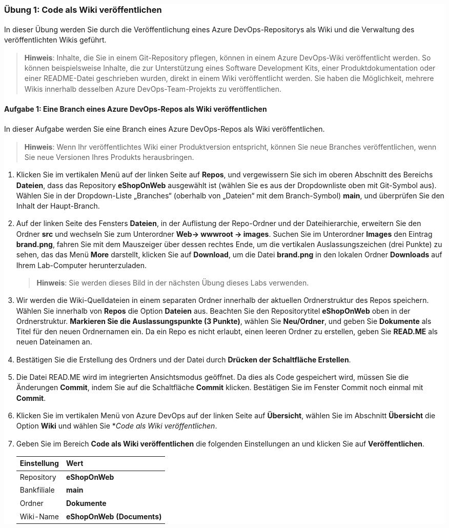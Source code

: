 ### Übung 1: Code als Wiki veröffentlichen

In dieser Übung werden Sie durch die Veröffentlichung eines Azure DevOps-Repositorys als Wiki und die Verwaltung des veröffentlichten Wikis geführt.

> **Hinweis**: Inhalte, die Sie in einem Git-Repository pflegen, können in einem Azure DevOps-Wiki veröffentlicht werden. So können beispielsweise Inhalte, die zur Unterstützung eines Software Development Kits, einer Produktdokumentation oder einer README-Datei geschrieben wurden, direkt in einem Wiki veröffentlicht werden. Sie haben die Möglichkeit, mehrere Wikis innerhalb desselben Azure DevOps-Team-Projekts zu veröffentlichen.

#### Aufgabe 1: Eine Branch eines Azure DevOps-Repos als Wiki veröffentlichen

In dieser Aufgabe werden Sie eine Branch eines Azure DevOps-Repos als Wiki veröffentlichen.

> **Hinweis**: Wenn Ihr veröffentlichtes Wiki einer Produktversion entspricht, können Sie neue Branches veröffentlichen, wenn Sie neue Versionen Ihres Produkts herausbringen.

1. Klicken Sie im vertikalen Menü auf der linken Seite auf **Repos**, und vergewissern Sie sich im oberen Abschnitt des Bereichs **Dateien**, dass das Repository **eShopOnWeb** ausgewählt ist (wählen Sie es aus der Dropdownliste oben mit Git-Symbol aus). Wählen Sie in der Dropdown-Liste „Branches“ (oberhalb von „Dateien“ mit dem Branch-Symbol) **main**, und überprüfen Sie den Inhalt der Haupt-Branch.
1. Auf der linken Seite des Fensters **Dateien**, in der Auflistung der Repo-Ordner und der Dateihierarchie, erweitern Sie den Ordner **src** und wechseln Sie zum Unterordner **Web-> wwwroot -> images**. Suchen Sie im Unterordner **Images** den Eintrag **brand.png**, fahren Sie mit dem Mauszeiger über dessen rechtes Ende, um die vertikalen Auslassungszeichen (drei Punkte) zu sehen, das das Menü **More** darstellt, klicken Sie auf **Download**, um die Datei **brand.png** in den lokalen Ordner **Downloads** auf Ihrem Lab-Computer herunterzuladen.

    >**Hinweis**: Sie werden dieses Bild in der nächsten Übung dieses Labs verwenden.

1. Wir werden die Wiki-Quelldateien in einem separaten Ordner innerhalb der aktuellen Ordnerstruktur des Repos speichern. Wählen Sie innerhalb von **Repos** die Option **Dateien** aus. Beachten Sie den Repositorytitel **eShopOnWeb** oben in der Ordnerstruktur. **Markieren Sie die Auslassungspunkte (3 Punkte)**, wählen Sie **Neu/Ordner**, und geben Sie **Dokumente** als Titel für den neuen Ordnernamen ein. Da ein Repo es nicht erlaubt, einen leeren Ordner zu erstellen, geben Sie **READ.ME** als neuen Dateinamen an.
1. Bestätigen Sie die Erstellung des Ordners und der Datei durch **Drücken der Schaltfläche Erstellen**.
1. Die Datei READ.ME wird im integrierten Ansichtsmodus geöffnet. Da dies als Code gespeichert wird, müssen Sie die Änderungen **Commit**, indem Sie auf die Schaltfläche **Commit** klicken. Bestätigen Sie im Fenster Commit noch einmal mit **Commit**.
1. Klicken Sie im vertikalen Menü von Azure DevOps auf der linken Seite auf **Übersicht**, wählen Sie im Abschnitt **Übersicht** die Option **Wiki** und wählen Sie **Code als Wiki veröffentlichen*.
1. Geben Sie im Bereich **Code als Wiki veröffentlichen** die folgenden Einstellungen an und klicken Sie auf **Veröffentlichen**.

    | Einstellung | Wert |
    | ------- | ----- |
    | Repository | **eShopOnWeb** |
    | Bankfiliale | **main** |
    | Ordner | **Dokumente** |
    | Wiki-Name | **eShopOnWeb (Documents)** |
